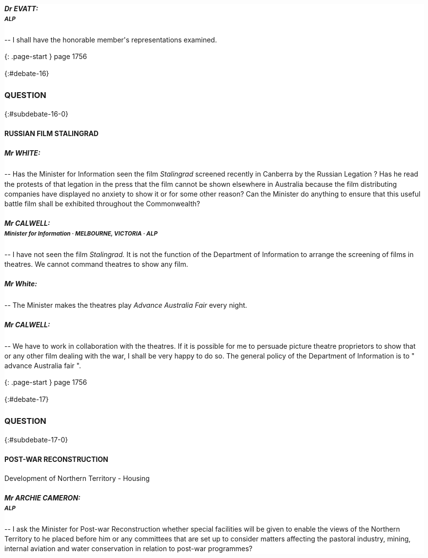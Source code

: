 ##### Dr EVATT:<br><small class="text-muted">ALP</small>

-- I shall have the honorable member's representations examined. 

{: .page-start }
page 1756

{:#debate-16}
### QUESTION

{:#subdebate-16-0}
#### RUSSIAN FILM STALINGRAD

##### Mr WHITE:

-- Has the Minister for Information seen the film  *Stalingrad*  screened recently in Canberra by the Russian Legation ? Has he read the protests of that legation in the press that the film cannot be shown elsewhere in Australia because the film distributing companies have displayed no anxiety to show it or for some other reason? Can the Minister do anything to ensure that this useful battle film shall be exhibited throughout the Commonwealth? 

##### Mr CALWELL:<br><small class="text-muted">Minister for Information &middot; MELBOURNE, VICTORIA &middot; ALP</small>

-- I have not seen the film  *Stalingrad.*  It is not the function of the Department of Information to arrange the screening of films in theatres. We cannot command theatres to show any film. 

##### Mr White:

-- The Minister makes the theatres play  *Advance Australia Fair*  every night. 

##### Mr CALWELL:

-- We have to work in collaboration with the theatres. If it is possible for me to persuade picture theatre proprietors to show that or any other film dealing with the war, I shall be very happy to do so. The general policy of the Department of Information is to " advance Australia fair ". 

{: .page-start }
page 1756

{:#debate-17}
### QUESTION

{:#subdebate-17-0}
#### POST-WAR RECONSTRUCTION

Development of Northern Territory - Housing

##### Mr ARCHIE CAMERON:<br><small class="text-muted">ALP</small>

-- I ask the Minister for Post-war Reconstruction whether special facilities will be given to enable the views of the Northern Territory to he placed before him or any committees that are set up to consider matters affecting the pastoral industry, mining, internal aviation and water conservation in relation to post-war programmes? 
